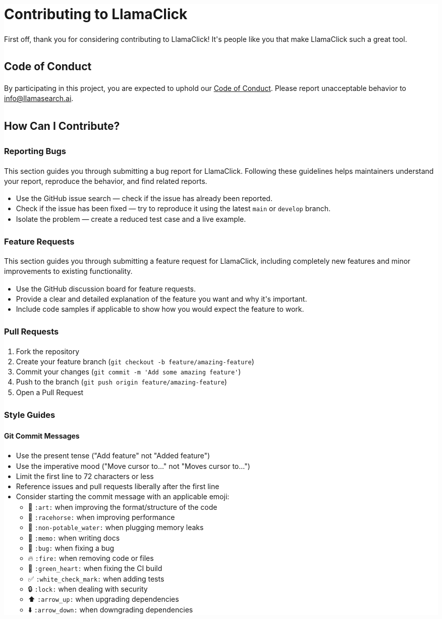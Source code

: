 # Contributing to LlamaClick

First off, thank you for considering contributing to LlamaClick! It's people like you that make LlamaClick such a great tool.

## Code of Conduct

By participating in this project, you are expected to uphold our [Code of Conduct](CODE_OF_CONDUCT.md). Please report unacceptable behavior to [info@llamasearch.ai](mailto:info@llamasearch.ai).

## How Can I Contribute?

### Reporting Bugs

This section guides you through submitting a bug report for LlamaClick. Following these guidelines helps maintainers understand your report, reproduce the behavior, and find related reports.

* Use the GitHub issue search — check if the issue has already been reported.
* Check if the issue has been fixed — try to reproduce it using the latest `main` or `develop` branch.
* Isolate the problem — create a reduced test case and a live example.

### Feature Requests

This section guides you through submitting a feature request for LlamaClick, including completely new features and minor improvements to existing functionality.

* Use the GitHub discussion board for feature requests.
* Provide a clear and detailed explanation of the feature you want and why it's important.
* Include code samples if applicable to show how you would expect the feature to work.

### Pull Requests

1. Fork the repository
2. Create your feature branch (`git checkout -b feature/amazing-feature`)
3. Commit your changes (`git commit -m 'Add some amazing feature'`)
4. Push to the branch (`git push origin feature/amazing-feature`)
5. Open a Pull Request

### Style Guides

#### Git Commit Messages

* Use the present tense ("Add feature" not "Added feature")
* Use the imperative mood ("Move cursor to..." not "Moves cursor to...")
* Limit the first line to 72 characters or less
* Reference issues and pull requests liberally after the first line
* Consider starting the commit message with an applicable emoji:
    * 🎨 `:art:` when improving the format/structure of the code
    * 🐎 `:racehorse:` when improving performance
    * 🚱 `:non-potable_water:` when plugging memory leaks
    * 📝 `:memo:` when writing docs
    * 🐛 `:bug:` when fixing a bug
    * 🔥 `:fire:` when removing code or files
    * 💚 `:green_heart:` when fixing the CI build
    * ✅ `:white_check_mark:` when adding tests
    * 🔒 `:lock:` when dealing with security
    * ⬆️ `:arrow_up:` when upgrading dependencies
    * ⬇️ `:arrow_down:` when downgrading dependencies
